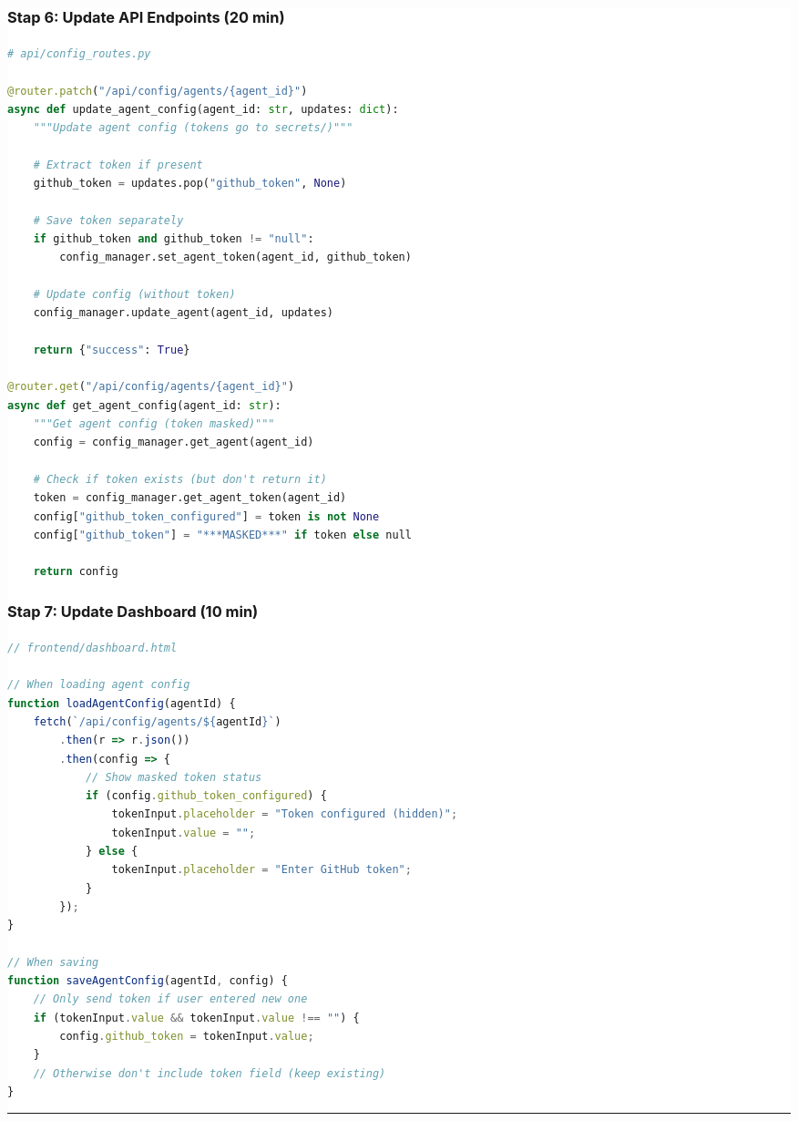 ### Stap 6: Update API Endpoints (20 min)
```python
# api/config_routes.py

@router.patch("/api/config/agents/{agent_id}")
async def update_agent_config(agent_id: str, updates: dict):
    """Update agent config (tokens go to secrets/)"""
    
    # Extract token if present
    github_token = updates.pop("github_token", None)
    
    # Save token separately
    if github_token and github_token != "null":
        config_manager.set_agent_token(agent_id, github_token)
    
    # Update config (without token)
    config_manager.update_agent(agent_id, updates)
    
    return {"success": True}

@router.get("/api/config/agents/{agent_id}")
async def get_agent_config(agent_id: str):
    """Get agent config (token masked)"""
    config = config_manager.get_agent(agent_id)
    
    # Check if token exists (but don't return it)
    token = config_manager.get_agent_token(agent_id)
    config["github_token_configured"] = token is not None
    config["github_token"] = "***MASKED***" if token else null
    
    return config
```

### Stap 7: Update Dashboard (10 min)
```javascript
// frontend/dashboard.html

// When loading agent config
function loadAgentConfig(agentId) {
    fetch(`/api/config/agents/${agentId}`)
        .then(r => r.json())
        .then(config => {
            // Show masked token status
            if (config.github_token_configured) {
                tokenInput.placeholder = "Token configured (hidden)";
                tokenInput.value = "";
            } else {
                tokenInput.placeholder = "Enter GitHub token";
            }
        });
}

// When saving
function saveAgentConfig(agentId, config) {
    // Only send token if user entered new one
    if (tokenInput.value && tokenInput.value !== "") {
        config.github_token = tokenInput.value;
    }
    // Otherwise don't include token field (keep existing)
}
```

---